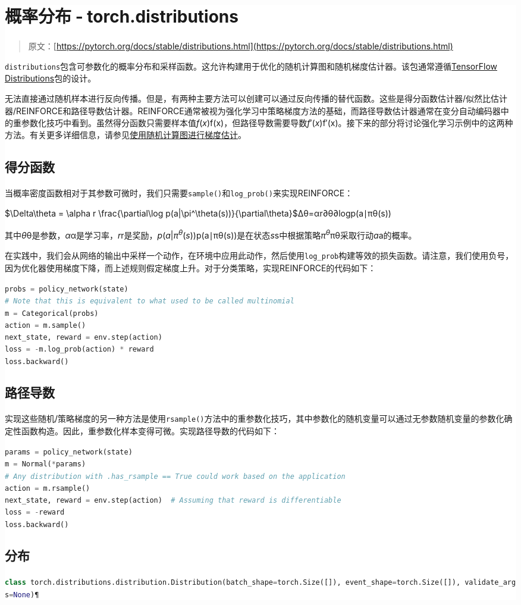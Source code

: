# 概率分布 - torch.distributions

> 原文：[https://pytorch.org/docs/stable/distributions.html](https://pytorch.org/docs/stable/distributions.html)

`distributions`包含可参数化的概率分布和采样函数。这允许构建用于优化的随机计算图和随机梯度估计器。该包通常遵循[TensorFlow Distributions](https://arxiv.org/abs/1711.10604)包的设计。

无法直接通过随机样本进行反向传播。但是，有两种主要方法可以创建可以通过反向传播的替代函数。这些是得分函数估计器/似然比估计器/REINFORCE和路径导数估计器。REINFORCE通常被视为强化学习中策略梯度方法的基础，而路径导数估计器通常在变分自动编码器中的重参数化技巧中看到。虽然得分函数只需要样本值$f(x)$f(x)，但路径导数需要导数$f'(x)$f′(x)。接下来的部分将讨论强化学习示例中的这两种方法。有关更多详细信息，请参见[使用随机计算图进行梯度估计](https://arxiv.org/abs/1506.05254)。

## 得分函数

当概率密度函数相对于其参数可微时，我们只需要`sample()`和`log_prob()`来实现REINFORCE：

$\Delta\theta = \alpha r \frac{\partial\log p(a|\pi^\theta(s))}{\partial\theta}$Δθ=αr∂θ∂logp(a∣πθ(s))​

其中$\theta$θ是参数，$\alpha$α是学习率，$r$r是奖励，$p(a|\pi^\theta(s))$p(a∣πθ(s))是在状态$s$s中根据策略$\pi^\theta$πθ采取行动$a$a的概率。

在实践中，我们会从网络的输出中采样一个动作，在环境中应用此动作，然后使用`log_prob`构建等效的损失函数。请注意，我们使用负号，因为优化器使用梯度下降，而上述规则假定梯度上升。对于分类策略，实现REINFORCE的代码如下：

```py
probs = policy_network(state)
# Note that this is equivalent to what used to be called multinomial
m = Categorical(probs)
action = m.sample()
next_state, reward = env.step(action)
loss = -m.log_prob(action) * reward
loss.backward() 
```

## 路径导数

实现这些随机/策略梯度的另一种方法是使用`rsample()`方法中的重参数化技巧，其中参数化的随机变量可以通过无参数随机变量的参数化确定性函数构造。因此，重参数化样本变得可微。实现路径导数的代码如下：

```py
params = policy_network(state)
m = Normal(*params)
# Any distribution with .has_rsample == True could work based on the application
action = m.rsample()
next_state, reward = env.step(action)  # Assuming that reward is differentiable
loss = -reward
loss.backward() 
```

## 分布

```py
class torch.distributions.distribution.Distribution(batch_shape=torch.Size([]), event_shape=torch.Size([]), validate_args=None)¶
```
